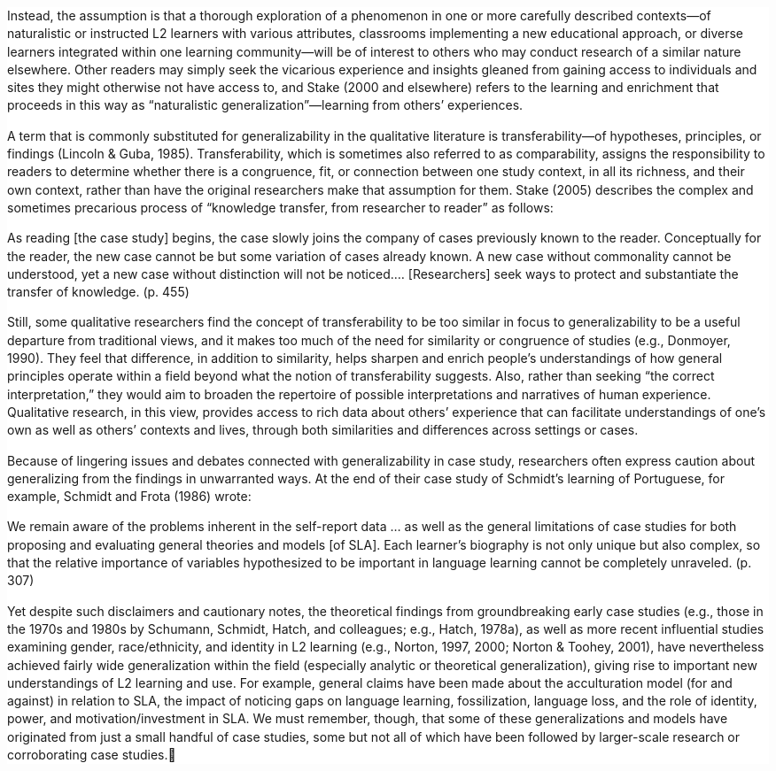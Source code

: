 Instead, the assumption is that a thorough exploration of a phenomenon in one or more carefully described contexts—of naturalistic or instructed L2 learners with various attributes, classrooms implementing a new educational approach, or diverse learners integrated within one learning community—will be of interest to others who may conduct research of a similar nature elsewhere. Other readers may simply seek the vicarious experience and insights gleaned from gaining access to individuals and sites they might otherwise not have access to, and Stake (2000 and elsewhere) refers to the learning and enrichment that proceeds in this way as “naturalistic generalization”—learning from others’ experiences.

A term that is commonly substituted for generalizability in the qualitative literature is transferability—of hypotheses, principles, or findings (Lincoln & Guba, 1985). Transferability, which is sometimes also referred to as comparability, assigns the responsibility to readers to determine whether there is a congruence, fit, or connection between one study context, in all its richness, and their own context, rather than have the original researchers make that assumption for them. Stake (2005) describes the complex and sometimes precarious process of “knowledge transfer, from researcher to reader” as follows:

As reading [the case study] begins, the case slowly joins the company of cases previously known to the reader. Conceptually for the reader, the new case cannot be but some variation of cases already known. A new case without commonality cannot be understood, yet a new case without distinction will not be noticed.… [Researchers] seek ways to protect and substantiate the transfer of knowledge. (p. 455)

Still, some qualitative researchers find the concept of transferability to be too similar in focus to generalizability to be a useful departure from traditional views, and it makes too much of the need for similarity or congruence of studies (e.g., Donmoyer, 1990). They feel that difference, in addition to similarity, helps sharpen and enrich people’s understandings of how general principles operate within a field beyond what the notion of transferability suggests. Also, rather than seeking “the correct interpretation,” they would aim to broaden the repertoire of possible interpretations and narratives of human experience. Qualitative research, in this view, provides access to rich data about others’ experience that can facilitate understandings of one’s own as well as others’ contexts and lives, through both similarities and differences across settings or cases.

Because of lingering issues and debates connected with generalizability in case study, researchers often express caution about generalizing from the findings in unwarranted ways. At the end of their case study of Schmidt’s learning of Portuguese, for example, Schmidt and Frota (1986) wrote:

We remain aware of the problems inherent in the self-report data … as well as the general limitations of case studies for both proposing and evaluating general theories and models [of SLA]. Each learner’s biography is not only unique but also complex, so that the relative importance of variables hypothesized to be important in language learning cannot be completely unraveled. (p. 307)

Yet despite such disclaimers and cautionary notes, the theoretical findings from groundbreaking early case studies (e.g., those in the 1970s and 1980s by Schumann, Schmidt, Hatch, and colleagues; e.g., Hatch, 1978a), as well as more recent influential studies examining gender, race/ethnicity, and identity in L2 learning (e.g., Norton, 1997, 2000; Norton & Toohey, 2001), have nevertheless achieved fairly wide generalization within the field (especially analytic or theoretical generalization), giving rise to important new understandings of L2 learning and use. For example, general claims have been made about the acculturation model (for and against) in relation to SLA, the impact of noticing gaps on language learning, fossilization, language loss, and the role of identity, power, and motivation/investment in SLA. We must remember, though, that some of these generalizations and models have originated from just a small handful of case studies, some but not all of which have been followed by larger-scale research or corroborating case studies.
